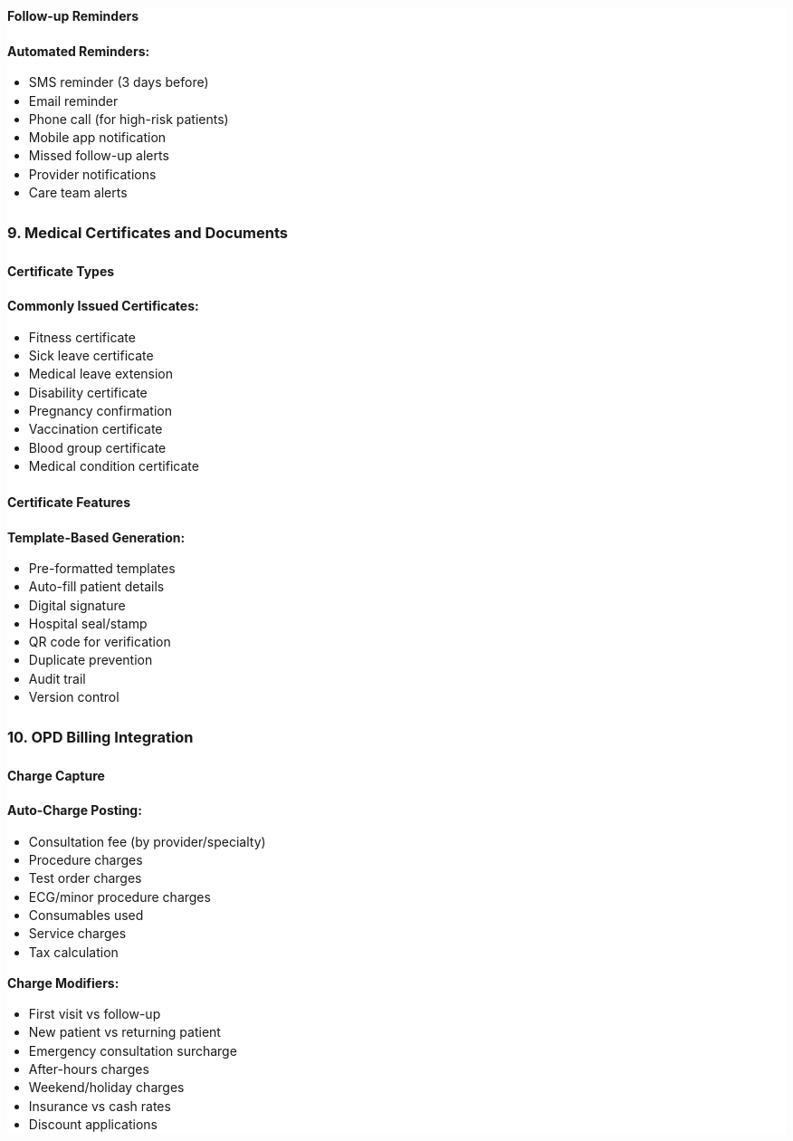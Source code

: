 #### Follow-up Reminders
**Automated Reminders:**
- SMS reminder (3 days before)
- Email reminder
- Phone call (for high-risk patients)
- Mobile app notification
- Missed follow-up alerts
- Provider notifications
- Care team alerts

### 9. Medical Certificates and Documents

#### Certificate Types
**Commonly Issued Certificates:**
- Fitness certificate
- Sick leave certificate
- Medical leave extension
- Disability certificate
- Pregnancy confirmation
- Vaccination certificate
- Blood group certificate
- Medical condition certificate

#### Certificate Features
**Template-Based Generation:**
- Pre-formatted templates
- Auto-fill patient details
- Digital signature
- Hospital seal/stamp
- QR code for verification
- Duplicate prevention
- Audit trail
- Version control

### 10. OPD Billing Integration

#### Charge Capture
**Auto-Charge Posting:**
- Consultation fee (by provider/specialty)
- Procedure charges
- Test order charges
- ECG/minor procedure charges
- Consumables used
- Service charges
- Tax calculation

**Charge Modifiers:**
- First visit vs follow-up
- New patient vs returning patient
- Emergency consultation surcharge
- After-hours charges
- Weekend/holiday charges
- Insurance vs cash rates
- Discount applications
